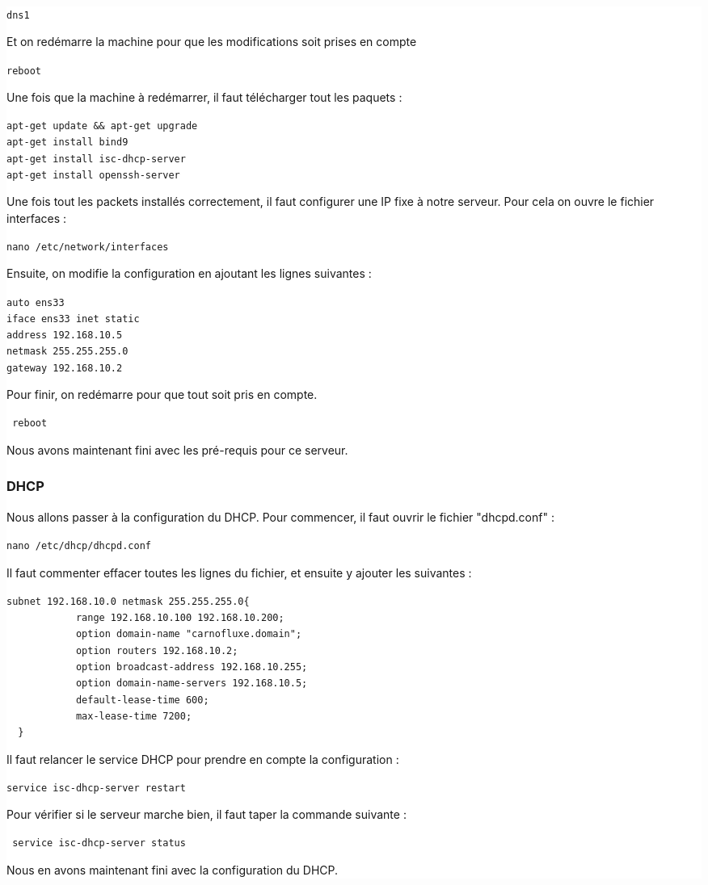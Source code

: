     dns1
      
Et on redémarre la machine pour que les modifications soit prises en compte

    reboot
    
Une fois que la machine à redémarrer, il faut télécharger tout les paquets : 

    apt-get update && apt-get upgrade
    apt-get install bind9
    apt-get install isc-dhcp-server
    apt-get install openssh-server
    
 Une fois tout les packets installés correctement, il faut configurer une IP fixe à notre serveur.
 Pour cela on ouvre le fichier interfaces :

    nano /etc/network/interfaces
    
 Ensuite, on modifie la configuration en ajoutant les lignes suivantes : 

    auto ens33
    iface ens33 inet static
    address 192.168.10.5
    netmask 255.255.255.0
    gateway 192.168.10.2
    
 Pour finir, on redémarre pour que tout soit pris en compte.
 
     reboot
     
Nous avons maintenant fini avec les pré-requis pour ce serveur.

### DHCP

Nous allons passer à la configuration du DHCP.
Pour commencer, il faut ouvrir le fichier "dhcpd.conf" :

    nano /etc/dhcp/dhcpd.conf
    
Il faut commenter effacer toutes les lignes du fichier, et ensuite y ajouter les suivantes : 

    subnet 192.168.10.0 netmask 255.255.255.0{
                range 192.168.10.100 192.168.10.200;
                option domain-name "carnofluxe.domain";
                option routers 192.168.10.2;
                option broadcast-address 192.168.10.255;
                option domain-name-servers 192.168.10.5;
                default-lease-time 600;
                max-lease-time 7200;
      }
     
Il faut relancer le service DHCP pour prendre en compte la configuration :

    service isc-dhcp-server restart
    
Pour vérifier si le serveur marche bien, il faut taper la commande suivante :

     service isc-dhcp-server status
     
Nous en avons maintenant fini avec la configuration du DHCP.
    